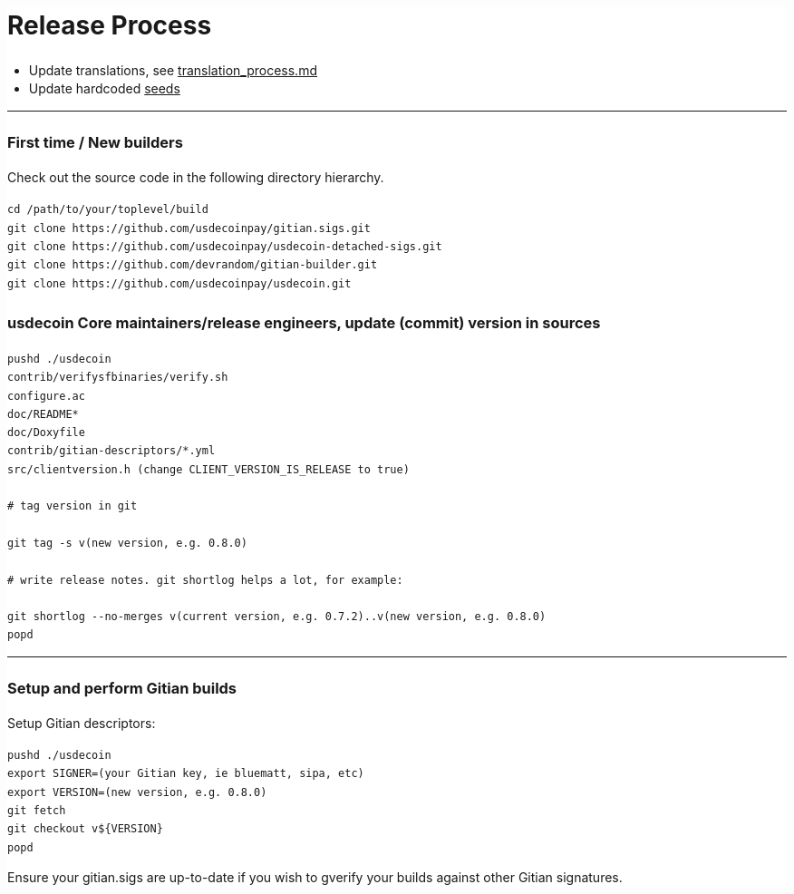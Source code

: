 Release Process
====================

* Update translations, see [translation_process.md](https://github.com/usdecoinpay/usdecoin/blob/master/doc/translation_process.md#syncing-with-transifex)
* Update hardcoded [seeds](/contrib/seeds)

* * *

### First time / New builders
Check out the source code in the following directory hierarchy.

	cd /path/to/your/toplevel/build
	git clone https://github.com/usdecoinpay/gitian.sigs.git
	git clone https://github.com/usdecoinpay/usdecoin-detached-sigs.git
	git clone https://github.com/devrandom/gitian-builder.git
	git clone https://github.com/usdecoinpay/usdecoin.git

### usdecoin Core maintainers/release engineers, update (commit) version in sources

	pushd ./usdecoin
	contrib/verifysfbinaries/verify.sh
	configure.ac
	doc/README*
	doc/Doxyfile
	contrib/gitian-descriptors/*.yml
	src/clientversion.h (change CLIENT_VERSION_IS_RELEASE to true)

	# tag version in git

	git tag -s v(new version, e.g. 0.8.0)

	# write release notes. git shortlog helps a lot, for example:

	git shortlog --no-merges v(current version, e.g. 0.7.2)..v(new version, e.g. 0.8.0)
	popd

* * *

### Setup and perform Gitian builds

 Setup Gitian descriptors:

	pushd ./usdecoin
	export SIGNER=(your Gitian key, ie bluematt, sipa, etc)
	export VERSION=(new version, e.g. 0.8.0)
	git fetch
	git checkout v${VERSION}
	popd

  Ensure your gitian.sigs are up-to-date if you wish to gverify your builds against other Gitian signatures.
